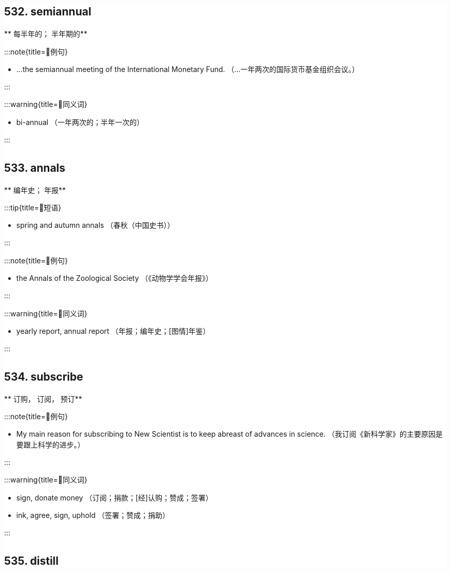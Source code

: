 
## 532. semiannual

** 每半年的； 半年期的**

:::note{title=🎤例句}

- ...the semiannual meeting of the International Monetary Fund. （...一年两次的国际货币基金组织会议。）

:::

:::warning{title=🤔同义词}

- bi-annual （一年两次的；半年一次的）

:::


## 533. annals

** 编年史； 年报**

:::tip{title=🤩短语}

- spring and autumn annals （春秋（中国史书））

:::

:::note{title=🎤例句}

- the Annals of the Zoological Society （《动物学学会年报》）

:::

:::warning{title=🤔同义词}

- yearly report, annual report （年报；编年史；[图情]年鉴）

:::


## 534. subscribe

** 订购， 订阅， 预订**

:::note{title=🎤例句}

- My main reason for subscribing to New Scientist is to keep abreast of advances in science. （我订阅《新科学家》的主要原因是要跟上科学的进步。）

:::

:::warning{title=🤔同义词}

- sign, donate money （订阅；捐款；[经]认购；赞成；签署）

- ink, agree, sign, uphold （签署；赞成；捐助）

:::


## 535. distill

